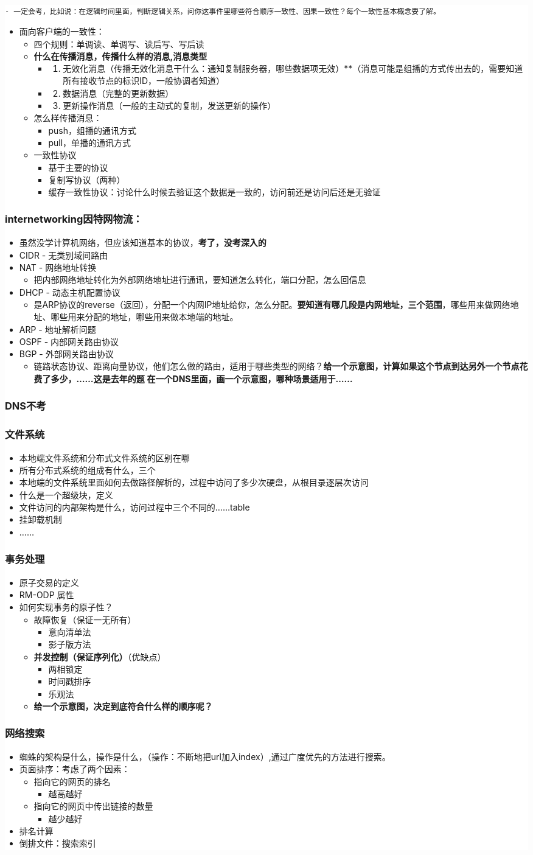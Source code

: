     - 一定会考，比如说：在逻辑时间里面，判断逻辑关系，问你这事件里哪些符合顺序一致性、因果一致性？每个一致性基本概念要了解。
- 面向客户端的一致性：
    - 四个规则：单调读、单调写、读后写、写后读
    - **什么在传播消息，传播什么样的消息,消息类型**
        - 1. 无效化消息（传播无效化消息干什么：通知复制服务器，哪些数据项无效）**（消息可能是组播的方式传出去的，需要知道所有接收节点的标识ID，一般协调者知道）
        - 2. 数据消息（完整的更新数据）
        - 3. 更新操作消息（一般的主动式的复制，发送更新的操作）
    - 怎么样传播消息：
        - push，组播的通讯方式
        - pull，单播的通讯方式
    - 一致性协议
        - 基于主要的协议
        - 复制写协议（两种）
        - 缓存一致性协议：讨论什么时候去验证这个数据是一致的，访问前还是访问后还是无验证
### internetworking因特网物流：
- 虽然没学计算机网络，但应该知道基本的协议，**考了，没考深入的**
- CIDR - 无类别域间路由
- NAT - 网络地址转换
    - 把内部网络地址转化为外部网络地址进行通讯，要知道怎么转化，端口分配，怎么回信息
- DHCP - 动态主机配置协议
    - 是ARP协议的reverse（返回），分配一个内网IP地址给你，怎么分配。**要知道有哪几段是内网地址，三个范围**，哪些用来做网络地址、哪些用来分配的地址，哪些用来做本地端的地址。
- ARP - 地址解析问题
- OSPF - 内部网关路由协议
- BGP - 外部网关路由协议
    - 链路状态协议、距离向量协议，他们怎么做的路由，适用于哪些类型的网络？**给一个示意图，计算如果这个节点到达另外一个节点花费了多少，……这是去年的题**  **在一个DNS里面，画一个示意图，哪种场景适用于……**
### DNS不考
### 文件系统
- 本地端文件系统和分布式文件系统的区别在哪
- 所有分布式系统的组成有什么，三个
- 本地端的文件系统里面如何去做路径解析的，过程中访问了多少次硬盘，从根目录逐层次访问
- 什么是一个超级块，定义
- 文件访问的内部架构是什么，访问过程中三个不同的……table
- 挂卸载机制
- ……
### 事务处理
- 原子交易的定义
- RM-ODP 属性
- 如何实现事务的原子性？
    - 故障恢复（保证一无所有）
        - 意向清单法
        - 影子版方法
    - **并发控制（保证序列化）**（优缺点）
        - 两相锁定
        - 时间戳排序
        - 乐观法
    - **给一个示意图，决定到底符合什么样的顺序呢？**
### 网络搜索
- 蜘蛛的架构是什么，操作是什么，（操作：不断地把url加入index）,通过广度优先的方法进行搜索。
- 页面排序：考虑了两个因素：
    - 指向它的网页的排名
        - 越高越好
    - 指向它的网页中传出链接的数量
        - 越少越好
- 排名计算
- 倒排文件：搜索索引








